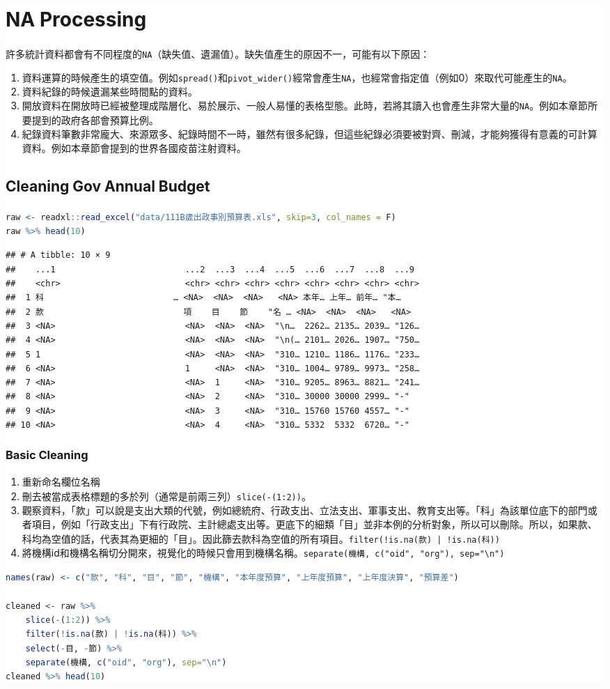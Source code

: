 

# NA Processing

許多統計資料都會有不同程度的`NA`（缺失值、遺漏值）。缺失值產生的原因不一，可能有以下原因：

1.  資料運算的時候產生的填空值。例如`spread()`和`pivot_wider()`經常會產生`NA`，也經常會指定值（例如0）來取代可能產生的`NA`。
2.  資料紀錄的時候遺漏某些時間點的資料。
3.  開放資料在開放時已經被整理成階層化、易於展示、一般人易懂的表格型態。此時，若將其讀入也會產生非常大量的`NA`。例如本章節所要提到的政府各部會預算比例。
4.  紀錄資料筆數非常龐大、來源眾多、紀錄時間不一時，雖然有很多紀錄，但這些紀錄必須要被對齊、刪減，才能夠獲得有意義的可計算資料。例如本章節會提到的世界各國疫苗注射資料。

## Cleaning  Gov Annual Budget


```r
raw <- readxl::read_excel("data/111B歲出政事別預算表.xls", skip=3, col_names = F)
raw %>% head(10)
```

```{.output}
## # A tibble: 10 × 9
##    ...1                          ...2  ...3  ...4  ...5  ...6  ...7  ...8  ...9 
##    <chr>                         <chr> <chr> <chr> <chr> <chr> <chr> <chr> <chr>
##  1 科                          … <NA>  <NA>  <NA>   <NA> 本年… 上年… 前年… "本… 
##  2 款                            項    目    節    "名 … <NA>  <NA>  <NA>   <NA>
##  3 <NA>                          <NA>  <NA>  <NA>  "\n…  2262… 2135… 2039… "126…
##  4 <NA>                          <NA>  <NA>  <NA>  "\n(… 2101… 2026… 1907… "750…
##  5 1                             <NA>  <NA>  <NA>  "310… 1210… 1186… 1176… "233…
##  6 <NA>                          1     <NA>  <NA>  "310… 1004… 9789… 9973… "258…
##  7 <NA>                          <NA>  1     <NA>  "310… 9205… 8963… 8821… "241…
##  8 <NA>                          <NA>  2     <NA>  "310… 30000 30000 2999… "-"  
##  9 <NA>                          <NA>  3     <NA>  "310… 15760 15760 4557… "-"  
## 10 <NA>                          <NA>  4     <NA>  "310… 5332  5332  6720… "-"
```

### Basic Cleaning

1.  重新命名欄位名稱
2.  刪去被當成表格標題的多於列（通常是前兩三列）`slice(-(1:2))`。
3.  觀察資料，「款」可以說是支出大類的代號，例如總統府、行政支出、立法支出、軍事支出、教育支出等。「科」為該單位底下的部門或者項目，例如「行政支出」下有行政院、主計總處支出等。更底下的細類「目」並非本例的分析對象，所以可以刪除。所以，如果款、科均為空值的話，代表其為更細的「目」。因此篩去款科為空值的所有項目。`filter(!is.na(款) | !is.na(科))`
4.  將機構id和機構名稱切分開來，視覺化的時候只會用到機構名稱。`separate(機構, c("oid", "org"), sep="\n")`


```r
names(raw) <- c("款", "科", "目", "節", "機構", "本年度預算", "上年度預算", "上年度決算", "預算差")

cleaned <- raw %>%
    slice(-(1:2)) %>%
    filter(!is.na(款) | !is.na(科)) %>%
    select(-目, -節) %>%
    separate(機構, c("oid", "org"), sep="\n")
cleaned %>% head(10)
```
